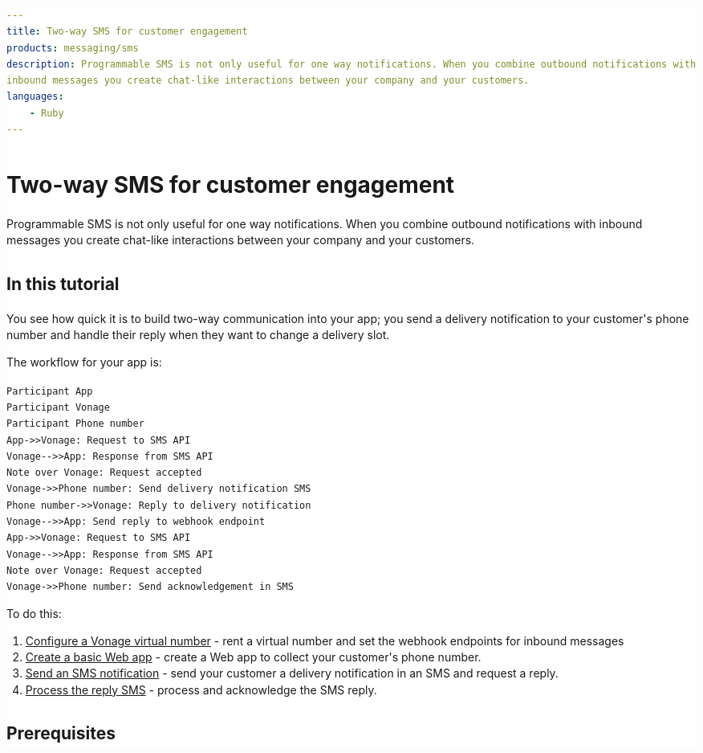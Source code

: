 ```yaml
---
title: Two-way SMS for customer engagement
products: messaging/sms
description: Programmable SMS is not only useful for one way notifications. When you combine outbound notifications with inbound messages you create chat-like interactions between your company and your customers.
languages:
    - Ruby
---
```


# Two-way SMS for customer engagement

Programmable SMS is not only useful for one way notifications. When you combine outbound notifications with inbound messages you create chat-like interactions between your company and your customers.

## In this tutorial

You see how quick it is to build two-way communication into your app; you send a delivery notification to your customer's phone number and handle their reply when they want to change a delivery slot.

The workflow for your app is:

```sequence_diagram
Participant App
Participant Vonage
Participant Phone number
App->>Vonage: Request to SMS API
Vonage-->>App: Response from SMS API
Note over Vonage: Request accepted
Vonage->>Phone number: Send delivery notification SMS
Phone number->>Vonage: Reply to delivery notification
Vonage-->>App: Send reply to webhook endpoint
App->>Vonage: Request to SMS API
Vonage-->>App: Response from SMS API
Note over Vonage: Request accepted
Vonage->>Phone number: Send acknowledgement in SMS
```

To do this:

1. [Configure a Vonage virtual number](#configure-a-nexmo-virtual-number) - rent a virtual number and set the webhook endpoints for inbound messages
2. [Create a basic Web app](#create-a-basic-web-app) - create a Web app to collect your customer's phone number.
3. [Send an SMS notification](#send-an-sms-notification) - send your customer a delivery notification in an SMS and request a reply.
4. [Process the reply SMS](#process-the-reply-sms) - process and acknowledge the SMS reply.

## Prerequisites
